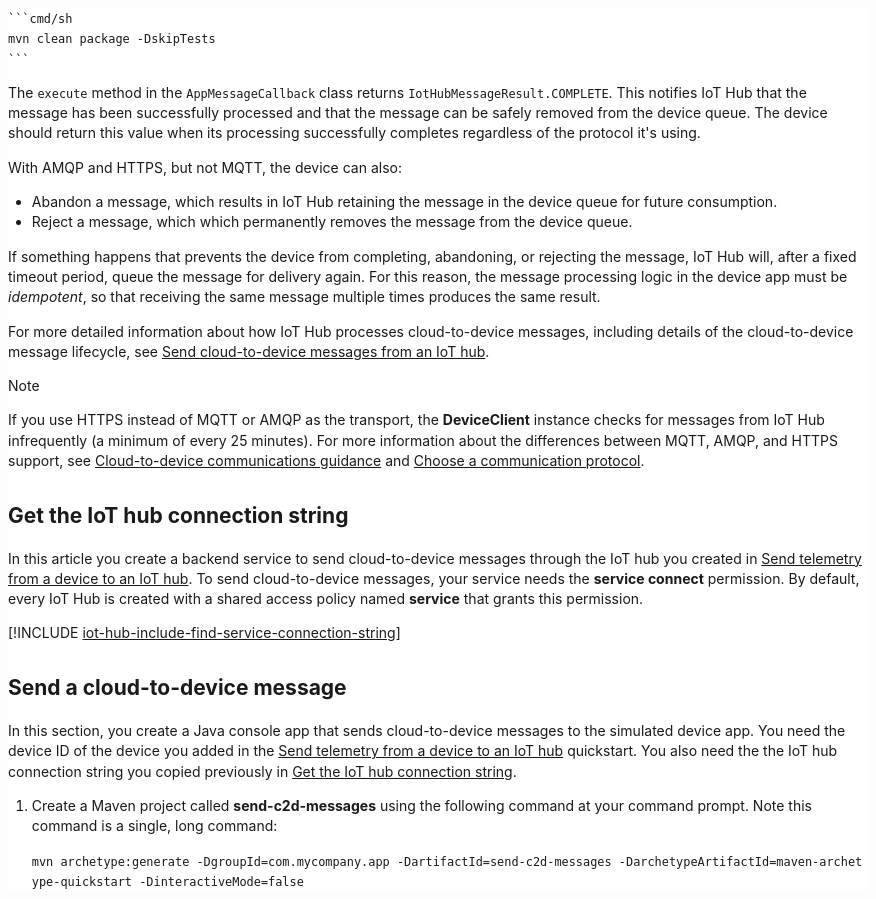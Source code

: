     ```cmd/sh
    mvn clean package -DskipTests
    ```

The `execute` method in the `AppMessageCallback` class returns `IotHubMessageResult.COMPLETE`. This notifies IoT Hub that the message has been successfully processed and that the message can be safely removed from the device queue. The device should return this value when its processing successfully completes regardless of the protocol it's using.

With AMQP and HTTPS, but not MQTT, the device can also:

* Abandon a message, which results in IoT Hub retaining the message in the device queue for future consumption.
* Reject a message, which which permanently removes the message from the device queue.

If something happens that prevents the device from completing, abandoning, or rejecting the message, IoT Hub will, after a fixed timeout period, queue the message for delivery again. For this reason, the message processing logic in the device app must be *idempotent*, so that receiving the same message multiple times produces the same result.

For more detailed information about how IoT Hub processes cloud-to-device messages, including details of the cloud-to-device message lifecycle, see [Send cloud-to-device messages from an IoT hub](iot-hub-devguide-messages-c2d.md).

> [!NOTE]
> If you use HTTPS instead of MQTT or AMQP as the transport, the **DeviceClient** instance checks for messages from IoT Hub infrequently (a minimum of every 25 minutes). For more information about the differences between MQTT, AMQP, and HTTPS support, see [Cloud-to-device communications guidance](iot-hub-devguide-c2d-guidance.md) and [Choose a communication protocol](iot-hub-devguide-protocols.md).

## Get the IoT hub connection string

In this article you create a backend service to send cloud-to-device messages through the IoT hub you created in [Send telemetry from a device to an IoT hub](../iot-develop/quickstart-send-telemetry-iot-hub.md?pivots=programming-language-java). To send cloud-to-device messages, your service needs the **service connect** permission. By default, every IoT Hub is created with a shared access policy named **service** that grants this permission.

[!INCLUDE [iot-hub-include-find-service-connection-string](../../includes/iot-hub-include-find-service-connection-string.md)]

## Send a cloud-to-device message

In this section, you create a Java console app that sends cloud-to-device messages to the simulated device app. You need the device ID of the device you added in the [Send telemetry from a device to an IoT hub](../iot-develop/quickstart-send-telemetry-iot-hub.md?pivots=programming-language-java) quickstart. You also need the the IoT hub connection string you copied previously in [Get the IoT hub connection string](#get-the-iot-hub-connection-string).

1. Create a Maven project called **send-c2d-messages** using the following command at your command prompt. Note this command is a single, long command:

    ```cmd/sh
    mvn archetype:generate -DgroupId=com.mycompany.app -DartifactId=send-c2d-messages -DarchetypeArtifactId=maven-archetype-quickstart -DinteractiveMode=false
    ```
